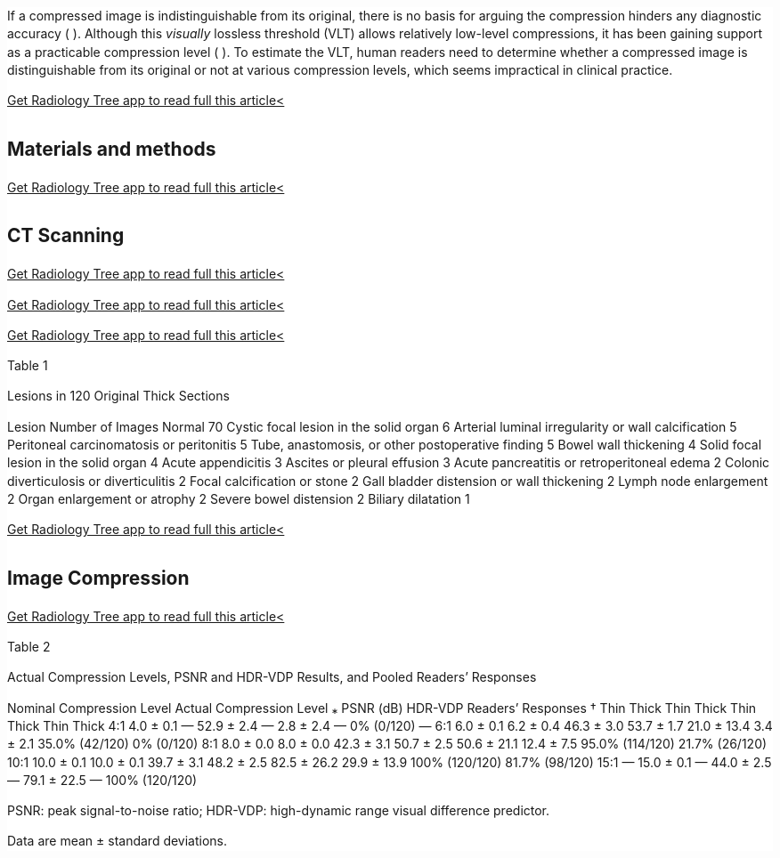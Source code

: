 If a compressed image is indistinguishable from its original, there is no basis for arguing the compression hinders any diagnostic accuracy ( ). Although this _visually_ lossless threshold (VLT) allows relatively low-level compressions, it has been gaining support as a practicable compression level ( ). To estimate the VLT, human readers need to determine whether a compressed image is distinguishable from its original or not at various compression levels, which seems impractical in clinical practice.

[Get Radiology Tree app to read full this article<](https://clinicalpub.com/app)

## Materials and methods

[Get Radiology Tree app to read full this article<](https://clinicalpub.com/app)

## CT Scanning

[Get Radiology Tree app to read full this article<](https://clinicalpub.com/app)

[Get Radiology Tree app to read full this article<](https://clinicalpub.com/app)

[Get Radiology Tree app to read full this article<](https://clinicalpub.com/app)

Table 1


Lesions in 120 Original Thick Sections


Lesion Number of Images Normal 70 Cystic focal lesion in the solid organ 6 Arterial luminal irregularity or wall calcification 5 Peritoneal carcinomatosis or peritonitis 5 Tube, anastomosis, or other postoperative finding 5 Bowel wall thickening 4 Solid focal lesion in the solid organ 4 Acute appendicitis 3 Ascites or pleural effusion 3 Acute pancreatitis or retroperitoneal edema 2 Colonic diverticulosis or diverticulitis 2 Focal calcification or stone 2 Gall bladder distension or wall thickening 2 Lymph node enlargement 2 Organ enlargement or atrophy 2 Severe bowel distension 2 Biliary dilatation 1

[Get Radiology Tree app to read full this article<](https://clinicalpub.com/app)

## Image Compression

[Get Radiology Tree app to read full this article<](https://clinicalpub.com/app)

Table 2


Actual Compression Levels, PSNR and HDR-VDP Results, and Pooled Readers’ Responses


Nominal Compression Level Actual Compression Level  ⁎  PSNR (dB) HDR-VDP Readers’ Responses  †  Thin Thick Thin Thick Thin Thick Thin Thick 4:1 4.0 ± 0.1 — 52.9 ± 2.4 — 2.8 ± 2.4 — 0% (0/120) — 6:1 6.0 ± 0.1 6.2 ± 0.4 46.3 ± 3.0 53.7 ± 1.7 21.0 ± 13.4 3.4 ± 2.1 35.0% (42/120) 0% (0/120) 8:1 8.0 ± 0.0 8.0 ± 0.0 42.3 ± 3.1 50.7 ± 2.5 50.6 ± 21.1 12.4 ± 7.5 95.0% (114/120) 21.7% (26/120) 10:1 10.0 ± 0.1 10.0 ± 0.1 39.7 ± 3.1 48.2 ± 2.5 82.5 ± 26.2 29.9 ± 13.9 100% (120/120) 81.7% (98/120) 15:1 — 15.0 ± 0.1 — 44.0 ± 2.5 — 79.1 ± 22.5 — 100% (120/120)

PSNR: peak signal-to-noise ratio; HDR-VDP: high-dynamic range visual difference predictor.


Data are mean ± standard deviations.
